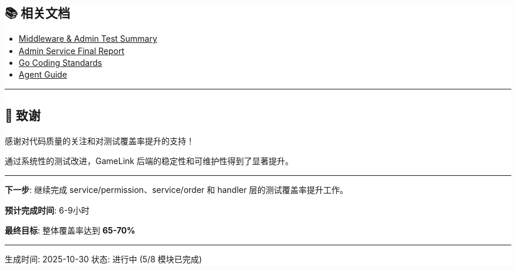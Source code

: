 
## 📚 相关文档

- [Middleware & Admin Test Summary](./MIDDLEWARE_ADMIN_TEST_SUMMARY.md)
- [Admin Service Final Report](./ADMIN_SERVICE_TEST_FINAL_REPORT.md)
- [Go Coding Standards](../docs/api/go-coding-standards.md)
- [Agent Guide](./AGENTS.md)

---

## 👏 致谢

感谢对代码质量的关注和对测试覆盖率提升的支持！

通过系统性的测试改进，GameLink 后端的稳定性和可维护性得到了显著提升。

---

**下一步**: 继续完成 service/permission、service/order 和 handler 层的测试覆盖率提升工作。

**预计完成时间**: 6-9小时

**最终目标**: 整体覆盖率达到 **65-70%**

---

生成时间: 2025-10-30
状态: 进行中 (5/8 模块已完成)

